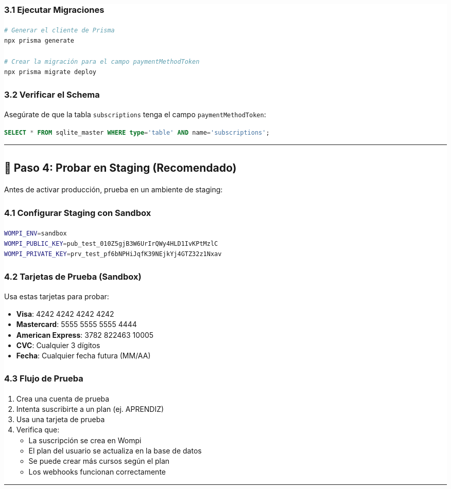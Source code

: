 ### 3.1 Ejecutar Migraciones

```bash
# Generar el cliente de Prisma
npx prisma generate

# Crear la migración para el campo paymentMethodToken
npx prisma migrate deploy
```

### 3.2 Verificar el Schema

Asegúrate de que la tabla `subscriptions` tenga el campo `paymentMethodToken`:

```sql
SELECT * FROM sqlite_master WHERE type='table' AND name='subscriptions';
```

---

## 🚦 Paso 4: Probar en Staging (Recomendado)

Antes de activar producción, prueba en un ambiente de staging:

### 4.1 Configurar Staging con Sandbox

```bash
WOMPI_ENV=sandbox
WOMPI_PUBLIC_KEY=pub_test_010Z5gjB3W6UrIrQWy4HLD1IvKPtMzlC
WOMPI_PRIVATE_KEY=prv_test_pf6bNPHiJqfK39NEjkYj4GTZ32z1Nxav
```

### 4.2 Tarjetas de Prueba (Sandbox)

Usa estas tarjetas para probar:

- **Visa**: 4242 4242 4242 4242
- **Mastercard**: 5555 5555 5555 4444
- **American Express**: 3782 822463 10005
- **CVC**: Cualquier 3 dígitos
- **Fecha**: Cualquier fecha futura (MM/AA)

### 4.3 Flujo de Prueba

1. Crea una cuenta de prueba
2. Intenta suscribirte a un plan (ej. APRENDIZ)
3. Usa una tarjeta de prueba
4. Verifica que:
   - La suscripción se crea en Wompi
   - El plan del usuario se actualiza en la base de datos
   - Se puede crear más cursos según el plan
   - Los webhooks funcionan correctamente

---
